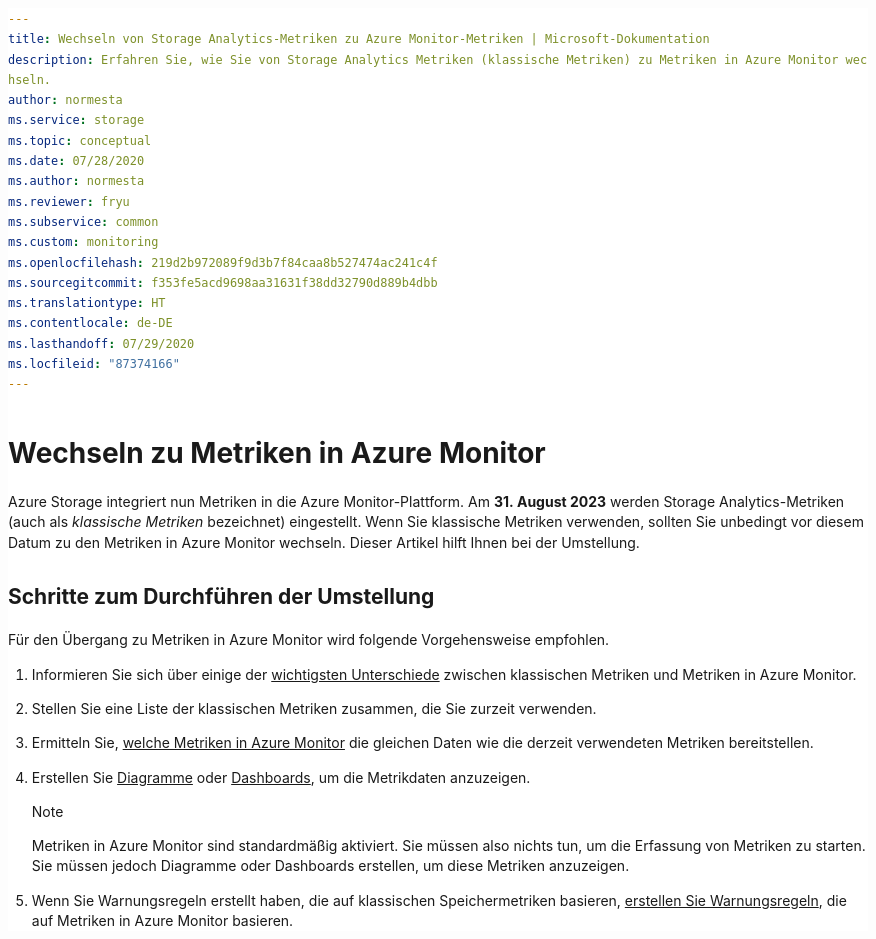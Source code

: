 ```yaml
---
title: Wechseln von Storage Analytics-Metriken zu Azure Monitor-Metriken | Microsoft-Dokumentation
description: Erfahren Sie, wie Sie von Storage Analytics Metriken (klassische Metriken) zu Metriken in Azure Monitor wechseln.
author: normesta
ms.service: storage
ms.topic: conceptual
ms.date: 07/28/2020
ms.author: normesta
ms.reviewer: fryu
ms.subservice: common
ms.custom: monitoring
ms.openlocfilehash: 219d2b972089f9d3b7f84caa8b527474ac241c4f
ms.sourcegitcommit: f353fe5acd9698aa31631f38dd32790d889b4dbb
ms.translationtype: HT
ms.contentlocale: de-DE
ms.lasthandoff: 07/29/2020
ms.locfileid: "87374166"
---
```

# <a name="transition-to-metrics-in-azure-monitor"></a>Wechseln zu Metriken in Azure Monitor

Azure Storage integriert nun Metriken in die Azure Monitor-Plattform. Am **31. August 2023** werden Storage Analytics-Metriken (auch als *klassische Metriken* bezeichnet) eingestellt. Wenn Sie klassische Metriken verwenden, sollten Sie unbedingt vor diesem Datum zu den Metriken in Azure Monitor wechseln. Dieser Artikel hilft Ihnen bei der Umstellung.

## <a name="steps-to-complete-the-transition"></a>Schritte zum Durchführen der Umstellung

Für den Übergang zu Metriken in Azure Monitor wird folgende Vorgehensweise empfohlen.

1. Informieren Sie sich über einige der [wichtigsten Unterschiede](#key-differences-between-classic-metrics-and-metrics-in-azure-monitor) zwischen klassischen Metriken und Metriken in Azure Monitor. 

2. Stellen Sie eine Liste der klassischen Metriken zusammen, die Sie zurzeit verwenden.

3. Ermitteln Sie, [welche Metriken in Azure Monitor](#metrics-mapping-between-old-metrics-and-new-metrics) die gleichen Daten wie die derzeit verwendeten Metriken bereitstellen. 
   
4. Erstellen Sie [Diagramme](https://docs.microsoft.com/learn/modules/gather-metrics-blob-storage/2-viewing-blob-metrics-in-azure-portal) oder [Dashboards](https://docs.microsoft.com/learn/modules/gather-metrics-blob-storage/4-using-dashboards-in-the-azure-portal), um die Metrikdaten anzuzeigen.

   > [!NOTE]
   > Metriken in Azure Monitor sind standardmäßig aktiviert. Sie müssen also nichts tun, um die Erfassung von Metriken zu starten. Sie müssen jedoch Diagramme oder Dashboards erstellen, um diese Metriken anzuzeigen. 
 
5. Wenn Sie Warnungsregeln erstellt haben, die auf klassischen Speichermetriken basieren, [erstellen Sie Warnungsregeln](https://docs.microsoft.com/azure/azure-monitor/platform/alerts-overview), die auf Metriken in Azure Monitor basieren. 
